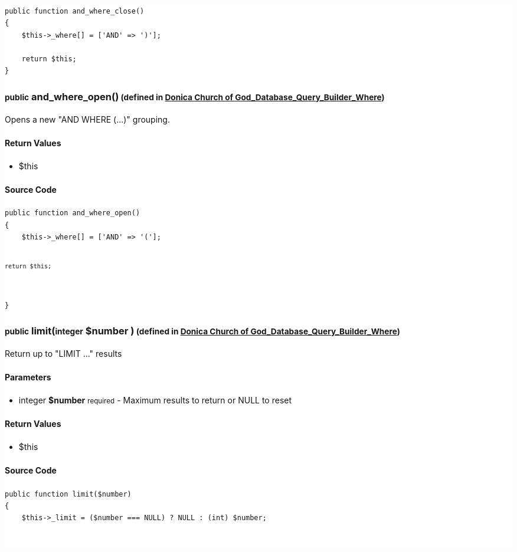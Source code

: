 <pre>
<code class="language-php">public function and_where_close()
{
	$this-&gt;_where[] = [&#039;AND&#039; =&gt; &#039;)&#039;];

	return $this;
}</code>
</pre>
</div>
</div>

<div class='method'>
<h3 id="and_where_open"><small>public</small>  and_where_open()<small> (defined in <a href='/documentation/api/Donica Church of God_Database_Query_Builder_Where'>Donica Church of God_Database_Query_Builder_Where</a>)</small></h3>
<div class='description'><p>Opens a new "AND WHERE (...)" grouping.</p>
</div>
<h4>Return Values</h4>
<ul class='return'>
<li>
<span class='blue'>$this</span>  
</li></ul>
<div class="method-source">
<h4>Source Code</h4>
<pre>
<code class="language-php">public function and_where_open()
{
	$this-&gt;_where[] = [&#039;AND&#039; =&gt; &#039;(&#039;];

	return $this;
}</code>
</pre>
</div>
</div>

<div class='method'>
<h3 id="limit"><small>public</small>  limit(<small>integer</small> <span class="param" title="Maximum results to return or NULL to reset">$number</span> )<small> (defined in <a href='/documentation/api/Donica Church of God_Database_Query_Builder_Where'>Donica Church of God_Database_Query_Builder_Where</a>)</small></h3>
<div class='description'><p>Return up to "LIMIT ..." results</p>
</div>
<h4>Parameters</h4>
<ul>
<li>
 <span class="blue">integer </span><strong> $number</strong> <small>required</small> - Maximum results to return or NULL to reset</li>
</ul>
<h4>Return Values</h4>
<ul class='return'>
<li>
<span class='blue'>$this</span>  
</li></ul>
<div class="method-source">
<h4>Source Code</h4>
<pre>
<code class="language-php">public function limit($number)
{
	$this-&gt;_limit = ($number === NULL) ? NULL : (int) $number;
